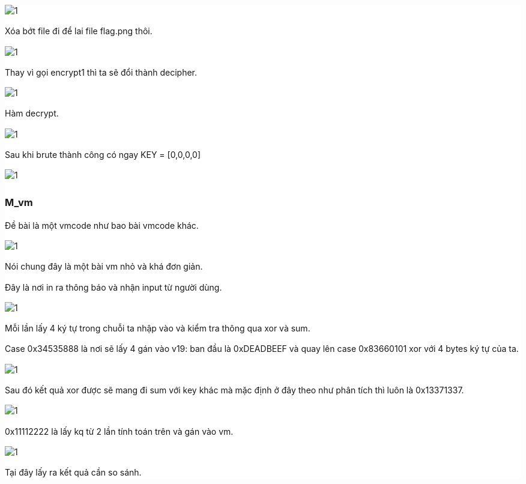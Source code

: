  ![1](https://kcsc-club.github.io/images/hcmus-ctf-2021/rev/29.png)   

Xóa bớt file đi để lai file flag.png thôi.

![1](https://kcsc-club.github.io/images/hcmus-ctf-2021/rev/30.png)   


Thay vì gọi encrypt1 thì ta sẽ đổi thành decipher.

![1](https://kcsc-club.github.io/images/hcmus-ctf-2021/rev/31.png)   


Hàm decrypt.

![1](https://kcsc-club.github.io/images/hcmus-ctf-2021/rev/32.png)   


Sau khi brute thành công có ngay KEY = [0,0,0,0]

  ![1](https://kcsc-club.github.io/images/hcmus-ctf-2021/rev/33.png)   

 
### M_vm

Đề bài là một vmcode như bao bài vmcode khác.

![1](https://kcsc-club.github.io/images/hcmus-ctf-2021/rev/34.png)   


Nói chung đây là một bài vm nhỏ và khá đơn giản.

Đây là nơi in ra thông báo và nhận input từ người dùng.


![1](https://kcsc-club.github.io/images/hcmus-ctf-2021/rev/35.png)   

 

 

Mỗi lần lấy 4 ký tự trong chuỗi ta nhập vào và kiểm tra thông qua xor và sum.

Case 0x34535888 là nơi sẽ lấy 4 gán vào v19: ban đầu là 0xDEADBEEF và quay lên case 0x83660101 xor với 4 bytes ký tự của ta. 

![1](https://kcsc-club.github.io/images/hcmus-ctf-2021/rev/36.png)   

Sau đó kết quả xor được sẽ mang đi sum với key khác mà mặc định ở đây theo như phân tích thì luôn là 0x13371337.

![1](https://kcsc-club.github.io/images/hcmus-ctf-2021/rev/37.png)   



 

0x11112222 là lấy kq từ 2 lần tính toán trên và gán vào vm.

![1](https://kcsc-club.github.io/images/hcmus-ctf-2021/rev/38.png)   

Tại đây lấy ra kết quả cần so sánh.
